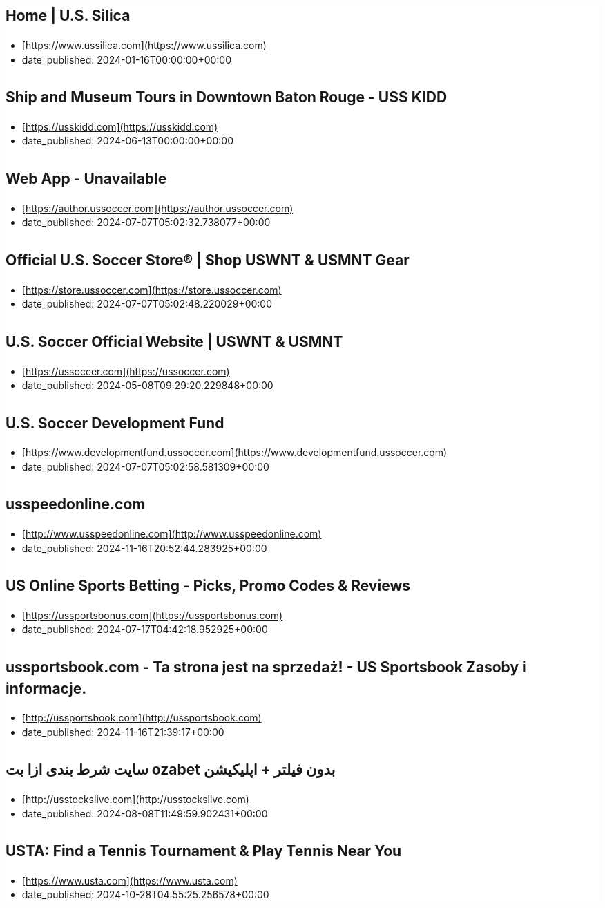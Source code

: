  ## Home | U.S. Silica
 - [https://www.ussilica.com](https://www.ussilica.com)
 - date_published: 2024-01-16T00:00:00+00:00

 ## Ship and Museum Tours in Downtown Baton Rouge - USS KIDD
 - [https://usskidd.com](https://usskidd.com)
 - date_published: 2024-06-13T00:00:00+00:00

 ## Web App - Unavailable
 - [https://author.ussoccer.com](https://author.ussoccer.com)
 - date_published: 2024-07-07T05:02:32.738077+00:00

 ## Official U.S. Soccer Store® | Shop USWNT & USMNT Gear
 - [https://store.ussoccer.com](https://store.ussoccer.com)
 - date_published: 2024-07-07T05:02:48.220029+00:00

 ## U.S. Soccer Official Website | USWNT & USMNT
 - [https://ussoccer.com](https://ussoccer.com)
 - date_published: 2024-05-08T09:29:20.229848+00:00

 ## U.S. Soccer Development Fund
 - [https://www.developmentfund.ussoccer.com](https://www.developmentfund.ussoccer.com)
 - date_published: 2024-07-07T05:02:58.581309+00:00

 ## usspeedonline.com
 - [http://www.usspeedonline.com](http://www.usspeedonline.com)
 - date_published: 2024-11-16T20:52:44.283925+00:00

 ## US Online Sports Betting - Picks, Promo Codes & Reviews
 - [https://ussportsbonus.com](https://ussportsbonus.com)
 - date_published: 2024-07-17T04:42:18.952925+00:00

 ## ussportsbook.com - Ta strona jest na sprzedaż! - US Sportsbook Zasoby i informacje.
 - [http://ussportsbook.com](http://ussportsbook.com)
 - date_published: 2024-11-16T21:39:17+00:00

 ## سایت شرط بندی ازا بت ozabet بدون فیلتر + اپلیکیشن
 - [http://usstockslive.com](http://usstockslive.com)
 - date_published: 2024-08-08T11:49:59.902431+00:00

 ## USTA: Find a Tennis Tournament & Play Tennis Near You
 - [https://www.usta.com](https://www.usta.com)
 - date_published: 2024-10-28T04:55:25.256578+00:00
